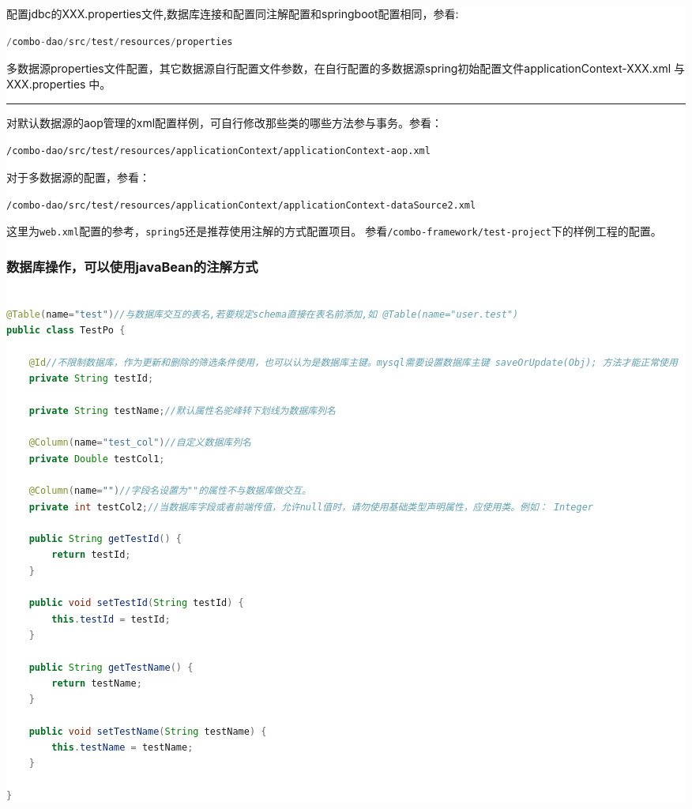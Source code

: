 配置jdbc的XXX.properties文件,数据库连接和配置同注解配置和springboot配置相同，参看:

```java
/combo-dao/src/test/resources/properties

```

多数据源properties文件配置，其它数据源自行配置文件参数，在自行配置的多数据源spring初始配置文件applicationContext-XXX.xml 与 XXX.properties 中。

-------------------------------------------------------------------

对默认数据源的aop管理的xml配置样例，可自行修改那些类的哪些方法参与事务。参看：

```xml
/combo-dao/src/test/resources/applicationContext/applicationContext-aop.xml
```
	
对于多数据源的配置，参看：

```xml
/combo-dao/src/test/resources/applicationContext/applicationContext-dataSource2.xml
```

这里为`web.xml`配置的参考，`spring5`还是推荐使用注解的方式配置项目。
参看`/combo-framework/test-project`下的样例工程的配置。


### 数据库操作，可以使用javaBean的注解方式

```java

@Table(name="test")//与数据库交互的表名,若要规定schema直接在表名前添加,如 @Table(name="user.test")
public class TestPo {
	
	@Id//不限制数据库，作为更新和删除的筛选条件使用，也可以认为是数据库主键。mysql需要设置数据库主键 saveOrUpdate(Obj); 方法才能正常使用
	private String testId;

	private String testName;//默认属性名驼峰转下划线为数据库列名
	
	@Column(name="test_col")//自定义数据库列名
	private Double testCol1;
	
	@Column(name="")//字段名设置为""的属性不与数据库做交互。
	private int testCol2;//当数据库字段或者前端传值，允许null值时，请勿使用基础类型声明属性，应使用类。例如： Integer

	public String getTestId() {
		return testId;
	}

	public void setTestId(String testId) {
		this.testId = testId;
	}

	public String getTestName() {
		return testName;
	}

	public void setTestName(String testName) {
		this.testName = testName;
	}
	
}


```
